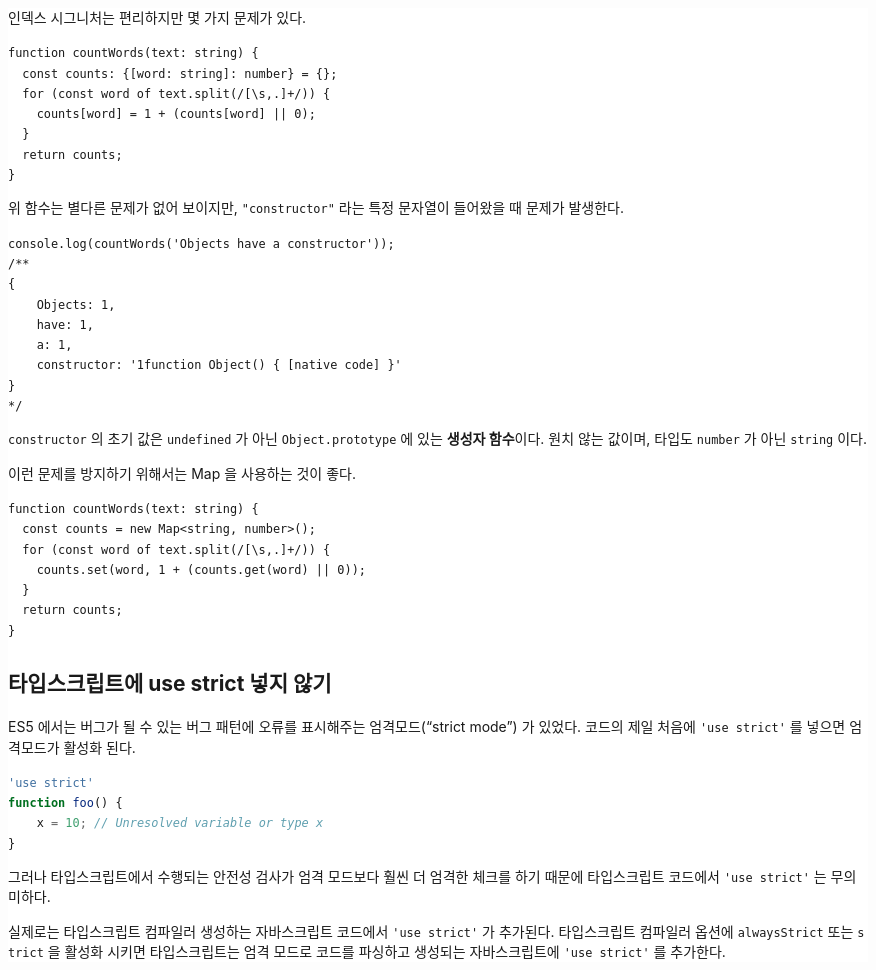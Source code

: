 인덱스 시그니처는 편리하지만 몇 가지 문제가 있다.

```tsx
function countWords(text: string) {
  const counts: {[word: string]: number} = {};
  for (const word of text.split(/[\s,.]+/)) {
    counts[word] = 1 + (counts[word] || 0);
  }
  return counts;
}
```

위 함수는 별다른 문제가 없어 보이지만, `"constructor"` 라는 특정 문자열이 들어왔을 때 문제가 발생한다.

```tsx
console.log(countWords('Objects have a constructor'));
/**
{
	Objects: 1,
	have: 1,
	a: 1,
	constructor: '1function Object() { [native code] }'
}
*/
```

`constructor` 의 초기 값은 `undefined` 가 아닌 `Object.prototype` 에 있는 **생성자 함수**이다. 원치 않는 값이며, 타입도 `number` 가 아닌 `string` 이다.

이런 문제를 방지하기 위해서는 Map 을 사용하는 것이 좋다.

```tsx
function countWords(text: string) {
  const counts = new Map<string, number>();
  for (const word of text.split(/[\s,.]+/)) {
    counts.set(word, 1 + (counts.get(word) || 0));
  }
  return counts;
}
```

## 타입스크립트에 use strict 넣지 않기

ES5 에서는 버그가 될 수 있는 버그 패턴에 오류를 표시해주는 엄격모드(“strict mode”) 가 있었다. 코드의 제일 처음에 `'use strict'` 를 넣으면 엄격모드가 활성화 된다.

```jsx
'use strict'
function foo() {
	x = 10; // Unresolved variable or type x
}
```

그러나 타입스크립트에서 수행되는 안전성 검사가 엄격 모드보다 훨씬 더 엄격한 체크를 하기 때문에 타입스크립트 코드에서 `'use strict'` 는 무의미하다.

실제로는 타입스크립트 컴파일러 생성하는 자바스크립트 코드에서 `'use strict'` 가 추가된다. 타입스크립트 컴파일러 옵션에 `alwaysStrict` 또는 `strict` 을 활성화 시키면 타입스크립트는 엄격 모드로 코드를 파싱하고 생성되는 자바스크립트에 `'use strict'` 를 추가한다.
